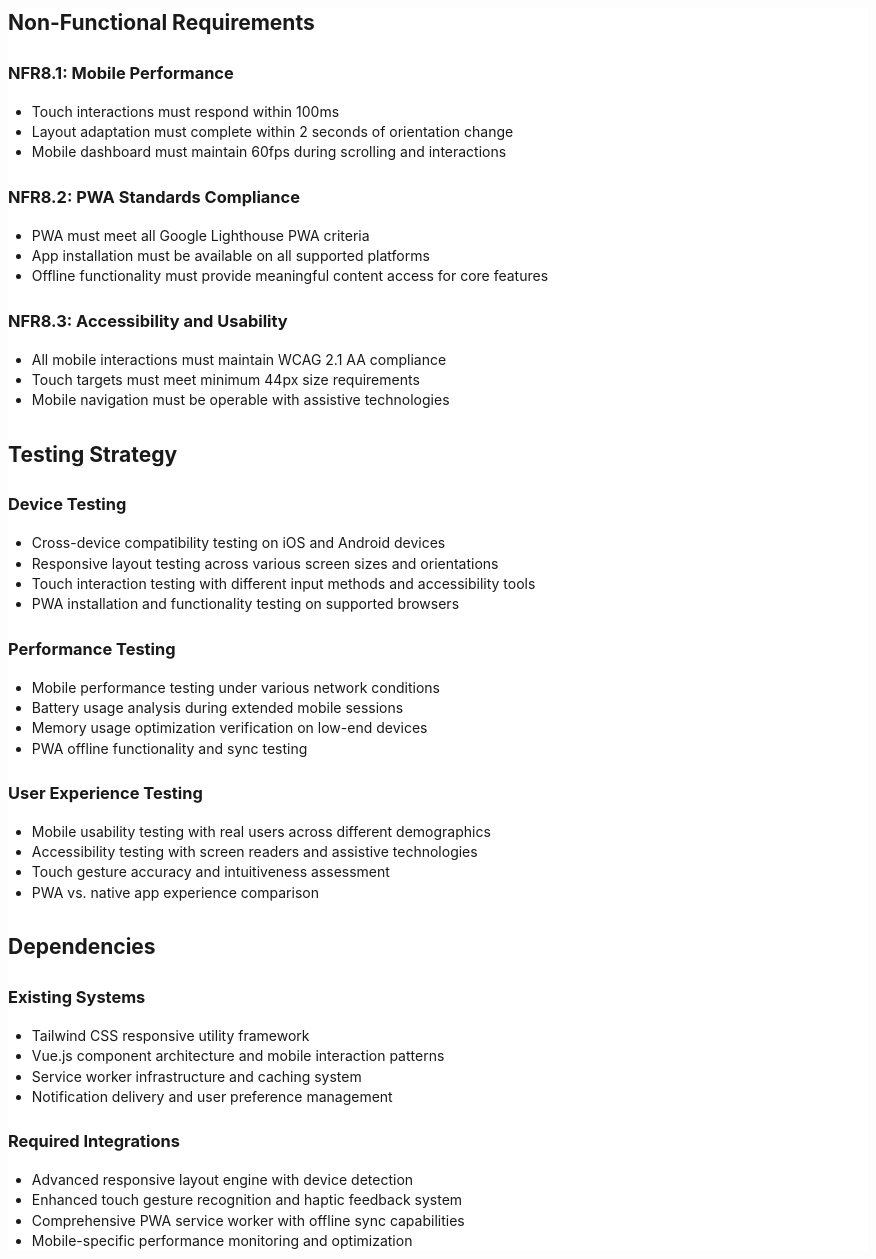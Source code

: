 ## Non-Functional Requirements

### NFR8.1: Mobile Performance
- Touch interactions must respond within 100ms
- Layout adaptation must complete within 2 seconds of orientation change
- Mobile dashboard must maintain 60fps during scrolling and interactions

### NFR8.2: PWA Standards Compliance
- PWA must meet all Google Lighthouse PWA criteria
- App installation must be available on all supported platforms
- Offline functionality must provide meaningful content access for core features

### NFR8.3: Accessibility and Usability
- All mobile interactions must maintain WCAG 2.1 AA compliance
- Touch targets must meet minimum 44px size requirements
- Mobile navigation must be operable with assistive technologies

## Testing Strategy

### Device Testing
- Cross-device compatibility testing on iOS and Android devices
- Responsive layout testing across various screen sizes and orientations
- Touch interaction testing with different input methods and accessibility tools
- PWA installation and functionality testing on supported browsers

### Performance Testing
- Mobile performance testing under various network conditions
- Battery usage analysis during extended mobile sessions
- Memory usage optimization verification on low-end devices
- PWA offline functionality and sync testing

### User Experience Testing
- Mobile usability testing with real users across different demographics
- Accessibility testing with screen readers and assistive technologies
- Touch gesture accuracy and intuitiveness assessment
- PWA vs. native app experience comparison

## Dependencies

### Existing Systems
- Tailwind CSS responsive utility framework
- Vue.js component architecture and mobile interaction patterns
- Service worker infrastructure and caching system
- Notification delivery and user preference management

### Required Integrations
- Advanced responsive layout engine with device detection
- Enhanced touch gesture recognition and haptic feedback system
- Comprehensive PWA service worker with offline sync capabilities
- Mobile-specific performance monitoring and optimization
